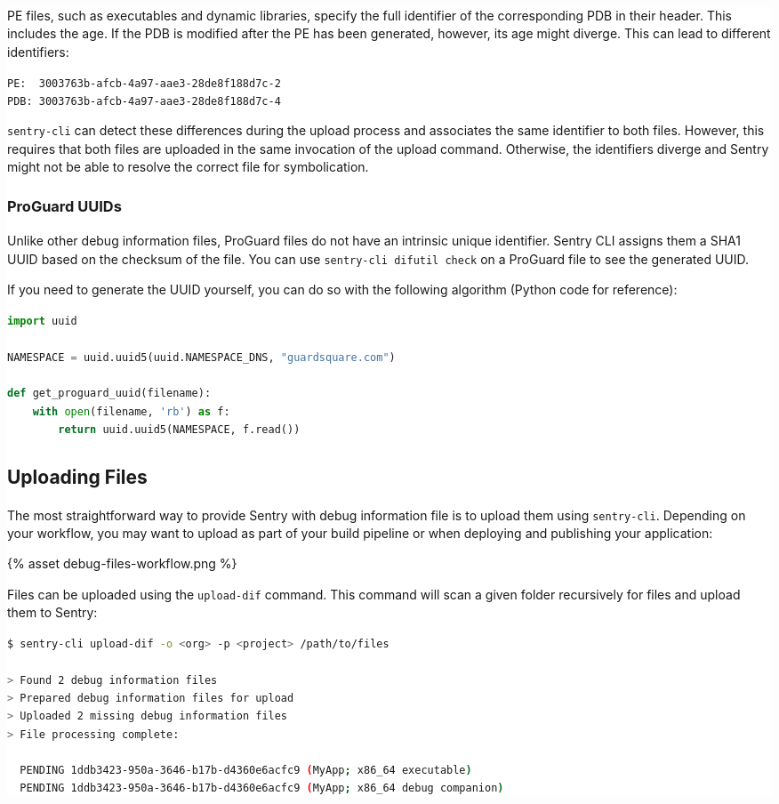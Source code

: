 PE files, such as executables and dynamic libraries, specify the full identifier
of the corresponding PDB in their header. This includes the age. If the PDB is
modified after the PE has been generated, however, its age might diverge. This
can lead to different identifiers:

```
PE:  3003763b-afcb-4a97-aae3-28de8f188d7c-2
PDB: 3003763b-afcb-4a97-aae3-28de8f188d7c-4
```

`sentry-cli` can detect these differences during the upload process and
associates the same identifier to both files. However, this requires that both
files are uploaded in the same invocation of the upload command. Otherwise, the
identifiers diverge and Sentry might not be able to resolve the correct file
for symbolication.

### ProGuard UUIDs

Unlike other debug information files, ProGuard files do not have an intrinsic
unique identifier. Sentry CLI assigns them a SHA1 UUID based on the checksum of
the file. You can use `sentry-cli difutil check` on a ProGuard file to see the
generated UUID.

If you need to generate the UUID yourself, you can do so with the following
algorithm (Python code for reference):

```python
import uuid

NAMESPACE = uuid.uuid5(uuid.NAMESPACE_DNS, "guardsquare.com")

def get_proguard_uuid(filename):
    with open(filename, 'rb') as f:
        return uuid.uuid5(NAMESPACE, f.read())
```

## Uploading Files

The most straightforward way to provide Sentry with debug information file is
to upload them using `sentry-cli`. Depending on your workflow, you may want to
upload as part of your build pipeline or when deploying and publishing your
application:

{% asset debug-files-workflow.png %}

Files can be uploaded using the `upload-dif` command. This command will scan a
given folder recursively for files and upload them to Sentry:

```bash
$ sentry-cli upload-dif -o <org> -p <project> /path/to/files

> Found 2 debug information files
> Prepared debug information files for upload
> Uploaded 2 missing debug information files
> File processing complete:

  PENDING 1ddb3423-950a-3646-b17b-d4360e6acfc9 (MyApp; x86_64 executable)
  PENDING 1ddb3423-950a-3646-b17b-d4360e6acfc9 (MyApp; x86_64 debug companion)
```
